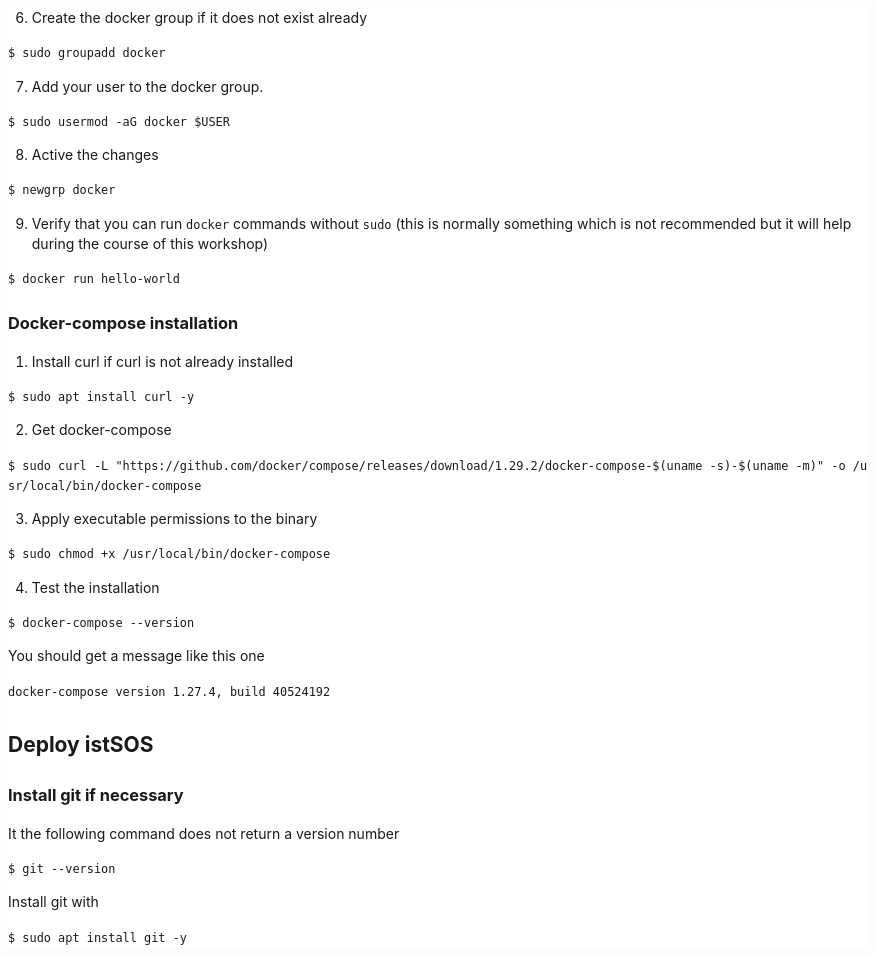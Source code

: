 6. Create the docker group if it does not exist already
```
$ sudo groupadd docker
```
7. Add your user to the docker group.
```
$ sudo usermod -aG docker $USER
```
8. Active the changes
```
$ newgrp docker 
```
9. Verify that you can run `docker` commands without `sudo` (this is normally something which is not recommended but it will help during the course of this workshop)
```
$ docker run hello-world
```

### Docker-compose installation

1. Install curl if curl is not already installed
```
$ sudo apt install curl -y
```
2. Get docker-compose

```
$ sudo curl -L "https://github.com/docker/compose/releases/download/1.29.2/docker-compose-$(uname -s)-$(uname -m)" -o /usr/local/bin/docker-compose
```
3. Apply executable permissions to the binary
```
$ sudo chmod +x /usr/local/bin/docker-compose
```
4. Test the installation 
```
$ docker-compose --version
```
You should get a message like this one
```
docker-compose version 1.27.4, build 40524192
```

## Deploy istSOS

### Install git if necessary

It the following command does not return a version number
```
$ git --version
```
Install git with
```
$ sudo apt install git -y
```
